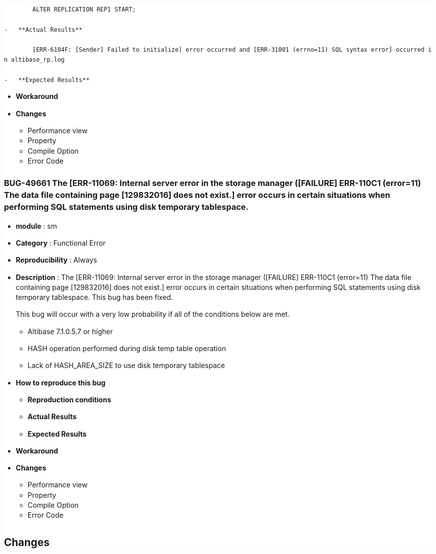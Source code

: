             ALTER REPLICATION REP1 START;

    -   **Actual Results**

            [ERR-6104F: [Sender] Failed to initialize] error occurred and [ERR-31001 (errno=11) SQL syntax error] occurred in altibase_rp.log 

    -   **Expected Results**

-   **Workaround**

-   **Changes**

    -   Performance view
    -   Property
    -   Compile Option
    -   Error Code

### BUG-49661 The \[ERR-11069: Internal server error in the storage manager ([FAILURE] ERR-110C1 (error=11) The data file containing page [129832016] does not exist.\] error occurs in certain situations when performing SQL statements using disk temporary tablespace.

-   **module** : sm

-   **Category** : Functional Error

-   **Reproducibility** : Always

-   **Description** : The [ERR-11069: Internal server error in the storage manager ([FAILURE] ERR-110C1 (error=11) The data file containing page [129832016] does not exist.] error occurs in certain situations when performing SQL statements using disk temporary tablespace. This bug has been fixed.

    This bug will occur with a very low probability if all of the conditions below are met.

    - Altibase 7.1.0.5.7 or higher

    - HASH operation performed during disk temp table operation

    - Lack of HASH_AREA_SIZE to use disk temporary tablespace
    
-   **How to reproduce this bug**

    -   **Reproduction conditions**

    -   **Actual Results**

    -   **Expected Results**

-   **Workaround**

-   **Changes**

    -   Performance view
    -   Property
    -   Compile Option
    -   Error Code

## Changes
